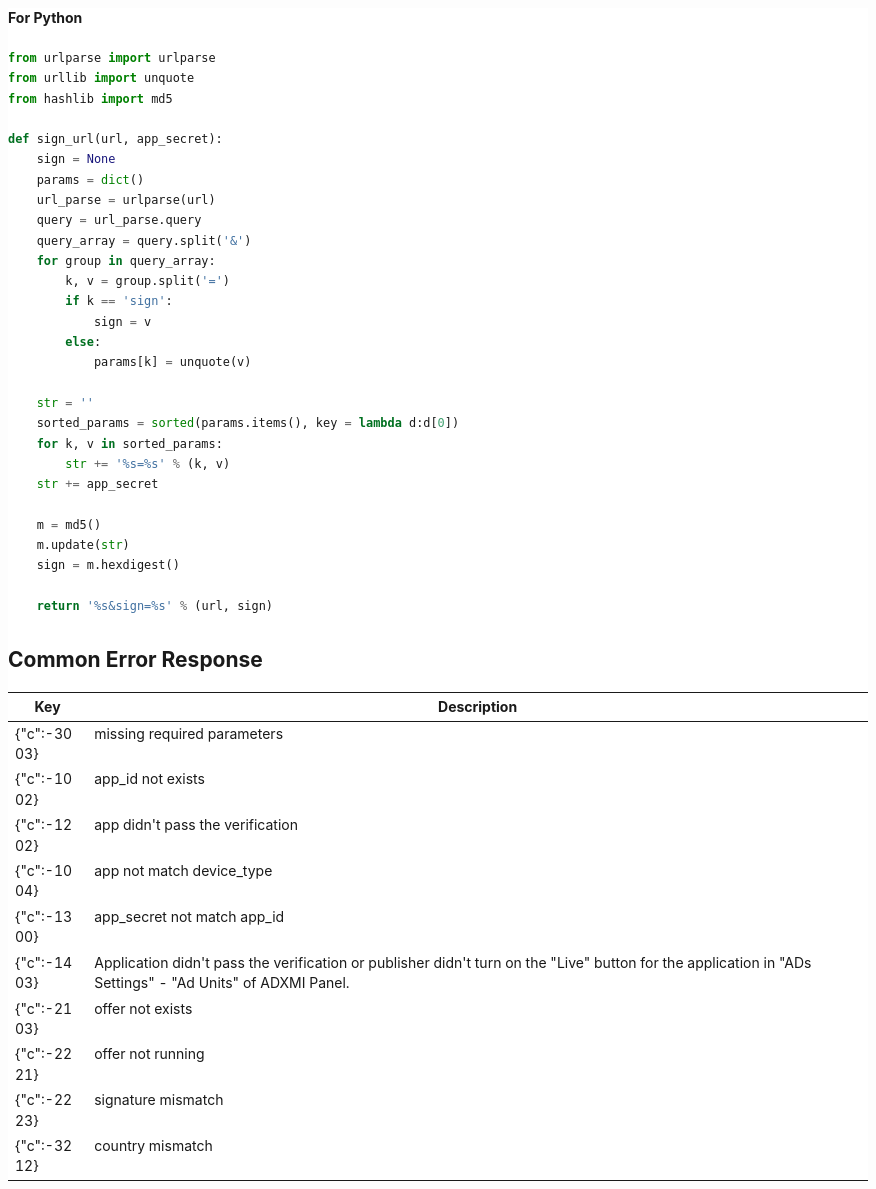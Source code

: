 #### For Python

```python
from urlparse import urlparse
from urllib import unquote
from hashlib import md5

def sign_url(url, app_secret):
	sign = None
	params = dict()
	url_parse = urlparse(url)
	query = url_parse.query
	query_array = query.split('&')
	for group in query_array:
        k, v = group.split('=')
        if k == 'sign':
            sign = v
        else:
            params[k] = unquote(v)

	str = ''
	sorted_params = sorted(params.items(), key = lambda d:d[0])
	for k, v in sorted_params:
        str += '%s=%s' % (k, v)
	str += app_secret

	m = md5()
	m.update(str)
	sign = m.hexdigest()

	return '%s&sign=%s' % (url, sign)
```


## Common Error Response

| Key         | Description                                                                                                                                               |
|-------------|-----------------------------------------------------------------------------------------------------------------------------------------------------------|
| {"c":-3003} | missing required parameters                                                                                                                               |
| {"c":-1002} | app_id not exists                                                                                                                                         |
| {"c":-1202} | app didn't pass the verification                                                                                                                          |
| {"c":-1004} | app not match device_type                                                                                                                                 |
| {"c":-1300} | app_secret not match app_id                                                                                                                               |
| {"c":-1403} | Application didn't pass the verification or publisher didn't turn on the "Live" button for the application in "ADs Settings" - "Ad Units" of ADXMI Panel. |
| {"c":-2103} | offer not exists                                                                                                                                          |
| {"c":-2221} | offer not running                                                                                                                                         |
| {"c":-2223} | signature mismatch                                                                                                                                        |
| {"c":-3212} | country mismatch                                                                                                                                          |
